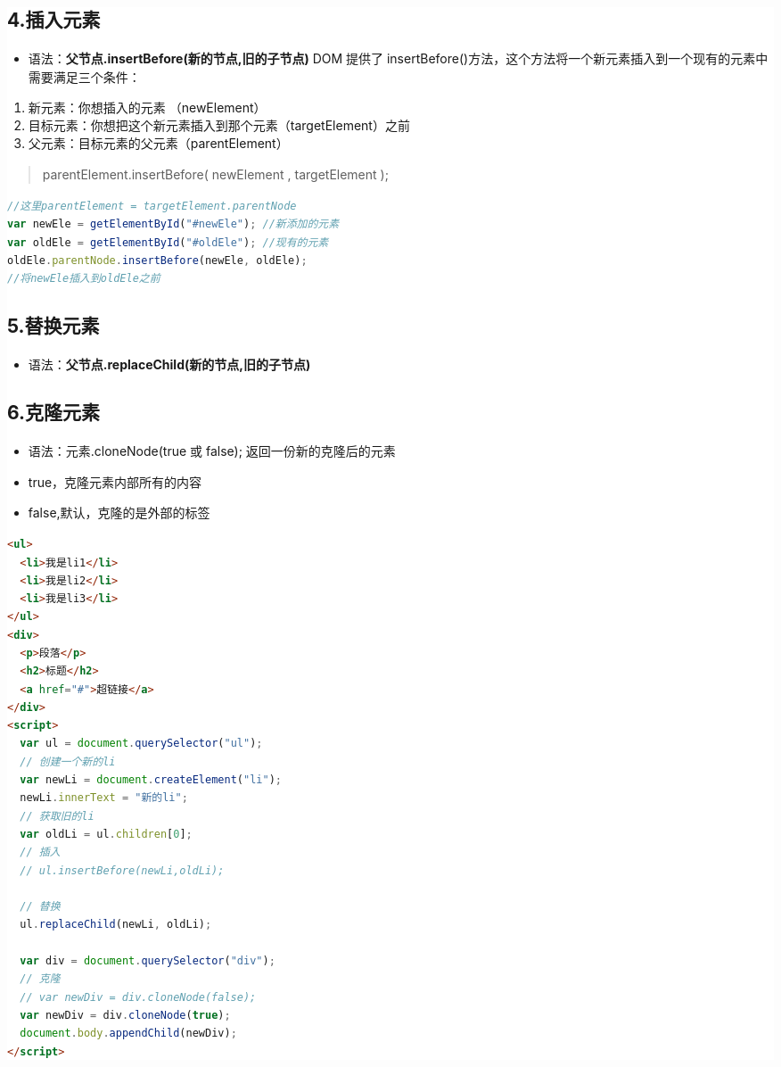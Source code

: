 ## 4.插入元素

- 语法：**父节点.insertBefore(新的节点,旧的子节点)**
  DOM 提供了 insertBefore()方法，这个方法将一个新元素插入到一个现有的元素中
  需要满足三个条件：

1. 新元素：你想插入的元素 （newElement）
2. 目标元素：你想把这个新元素插入到那个元素（targetElement）之前
3. 父元素：目标元素的父元素（parentElement）

> parentElement.insertBefore( newElement , targetElement );

```js
//这里parentElement = targetElement.parentNode
var newEle = getElementById("#newEle"); //新添加的元素
var oldEle = getElementById("#oldEle"); //现有的元素
oldEle.parentNode.insertBefore(newEle, oldEle);
//将newEle插入到oldEle之前
```

## 5.替换元素

- 语法：**父节点.replaceChild(新的节点,旧的子节点)**

## 6.克隆元素

- 语法：元素.cloneNode(true 或 false); 返回一份新的克隆后的元素

- true，克隆元素内部所有的内容
- false,默认，克隆的是外部的标签

```html
<ul>
  <li>我是li1</li>
  <li>我是li2</li>
  <li>我是li3</li>
</ul>
<div>
  <p>段落</p>
  <h2>标题</h2>
  <a href="#">超链接</a>
</div>
<script>
  var ul = document.querySelector("ul");
  // 创建一个新的li
  var newLi = document.createElement("li");
  newLi.innerText = "新的li";
  // 获取旧的li
  var oldLi = ul.children[0];
  // 插入
  // ul.insertBefore(newLi,oldLi);

  // 替换
  ul.replaceChild(newLi, oldLi);

  var div = document.querySelector("div");
  // 克隆
  // var newDiv = div.cloneNode(false);
  var newDiv = div.cloneNode(true);
  document.body.appendChild(newDiv);
</script>
```
